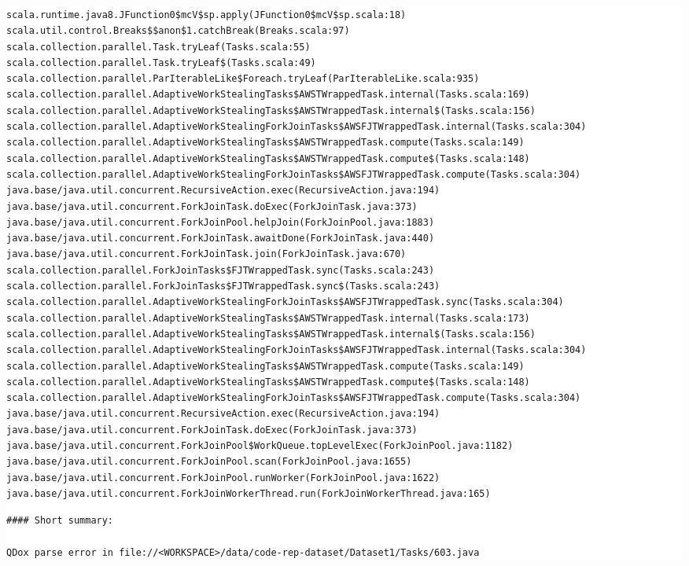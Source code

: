 	scala.runtime.java8.JFunction0$mcV$sp.apply(JFunction0$mcV$sp.scala:18)
	scala.util.control.Breaks$$anon$1.catchBreak(Breaks.scala:97)
	scala.collection.parallel.Task.tryLeaf(Tasks.scala:55)
	scala.collection.parallel.Task.tryLeaf$(Tasks.scala:49)
	scala.collection.parallel.ParIterableLike$Foreach.tryLeaf(ParIterableLike.scala:935)
	scala.collection.parallel.AdaptiveWorkStealingTasks$AWSTWrappedTask.internal(Tasks.scala:169)
	scala.collection.parallel.AdaptiveWorkStealingTasks$AWSTWrappedTask.internal$(Tasks.scala:156)
	scala.collection.parallel.AdaptiveWorkStealingForkJoinTasks$AWSFJTWrappedTask.internal(Tasks.scala:304)
	scala.collection.parallel.AdaptiveWorkStealingTasks$AWSTWrappedTask.compute(Tasks.scala:149)
	scala.collection.parallel.AdaptiveWorkStealingTasks$AWSTWrappedTask.compute$(Tasks.scala:148)
	scala.collection.parallel.AdaptiveWorkStealingForkJoinTasks$AWSFJTWrappedTask.compute(Tasks.scala:304)
	java.base/java.util.concurrent.RecursiveAction.exec(RecursiveAction.java:194)
	java.base/java.util.concurrent.ForkJoinTask.doExec(ForkJoinTask.java:373)
	java.base/java.util.concurrent.ForkJoinPool.helpJoin(ForkJoinPool.java:1883)
	java.base/java.util.concurrent.ForkJoinTask.awaitDone(ForkJoinTask.java:440)
	java.base/java.util.concurrent.ForkJoinTask.join(ForkJoinTask.java:670)
	scala.collection.parallel.ForkJoinTasks$FJTWrappedTask.sync(Tasks.scala:243)
	scala.collection.parallel.ForkJoinTasks$FJTWrappedTask.sync$(Tasks.scala:243)
	scala.collection.parallel.AdaptiveWorkStealingForkJoinTasks$AWSFJTWrappedTask.sync(Tasks.scala:304)
	scala.collection.parallel.AdaptiveWorkStealingTasks$AWSTWrappedTask.internal(Tasks.scala:173)
	scala.collection.parallel.AdaptiveWorkStealingTasks$AWSTWrappedTask.internal$(Tasks.scala:156)
	scala.collection.parallel.AdaptiveWorkStealingForkJoinTasks$AWSFJTWrappedTask.internal(Tasks.scala:304)
	scala.collection.parallel.AdaptiveWorkStealingTasks$AWSTWrappedTask.compute(Tasks.scala:149)
	scala.collection.parallel.AdaptiveWorkStealingTasks$AWSTWrappedTask.compute$(Tasks.scala:148)
	scala.collection.parallel.AdaptiveWorkStealingForkJoinTasks$AWSFJTWrappedTask.compute(Tasks.scala:304)
	java.base/java.util.concurrent.RecursiveAction.exec(RecursiveAction.java:194)
	java.base/java.util.concurrent.ForkJoinTask.doExec(ForkJoinTask.java:373)
	java.base/java.util.concurrent.ForkJoinPool$WorkQueue.topLevelExec(ForkJoinPool.java:1182)
	java.base/java.util.concurrent.ForkJoinPool.scan(ForkJoinPool.java:1655)
	java.base/java.util.concurrent.ForkJoinPool.runWorker(ForkJoinPool.java:1622)
	java.base/java.util.concurrent.ForkJoinWorkerThread.run(ForkJoinWorkerThread.java:165)
```
#### Short summary: 

QDox parse error in file://<WORKSPACE>/data/code-rep-dataset/Dataset1/Tasks/603.java